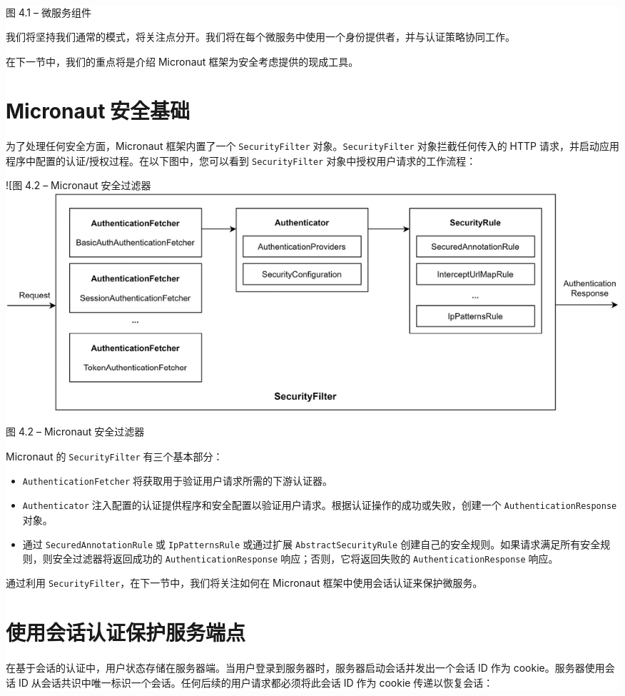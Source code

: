 图 4.1 – 微服务组件

我们将坚持我们通常的模式，将关注点分开。我们将在每个微服务中使用一个身份提供者，并与认证策略协同工作。

在下一节中，我们的重点将是介绍 Micronaut 框架为安全考虑提供的现成工具。

# Micronaut 安全基础

为了处理任何安全方面，Micronaut 框架内置了一个 `SecurityFilter` 对象。`SecurityFilter` 对象拦截任何传入的 HTTP 请求，并启动应用程序中配置的认证/授权过程。在以下图中，您可以看到 `SecurityFilter` 对象中授权用户请求的工作流程：

![图 4.2 – Micronaut 安全过滤器![图 4.2_B16585.jpg](img/Figure_4.2_B16585.jpg)

图 4.2 – Micronaut 安全过滤器

Micronaut 的 `SecurityFilter` 有三个基本部分：

+   `AuthenticationFetcher` 将获取用于验证用户请求所需的下游认证器。

+   `Authenticator` 注入配置的认证提供程序和安全配置以验证用户请求。根据认证操作的成功或失败，创建一个 `AuthenticationResponse` 对象。

+   通过 `SecuredAnnotationRule` 或 `IpPatternsRule` 或通过扩展 `AbstractSecurityRule` 创建自己的安全规则。如果请求满足所有安全规则，则安全过滤器将返回成功的 `AuthenticationResponse` 响应；否则，它将返回失败的 `AuthenticationResponse` 响应。

通过利用 `SecurityFilter`，在下一节中，我们将关注如何在 Micronaut 框架中使用会话认证来保护微服务。

# 使用会话认证保护服务端点

在基于会话的认证中，用户状态存储在服务器端。当用户登录到服务器时，服务器启动会话并发出一个会话 ID 作为 cookie。服务器使用会话 ID 从会话共识中唯一标识一个会话。任何后续的用户请求都必须将此会话 ID 作为 cookie 传递以恢复会话：
